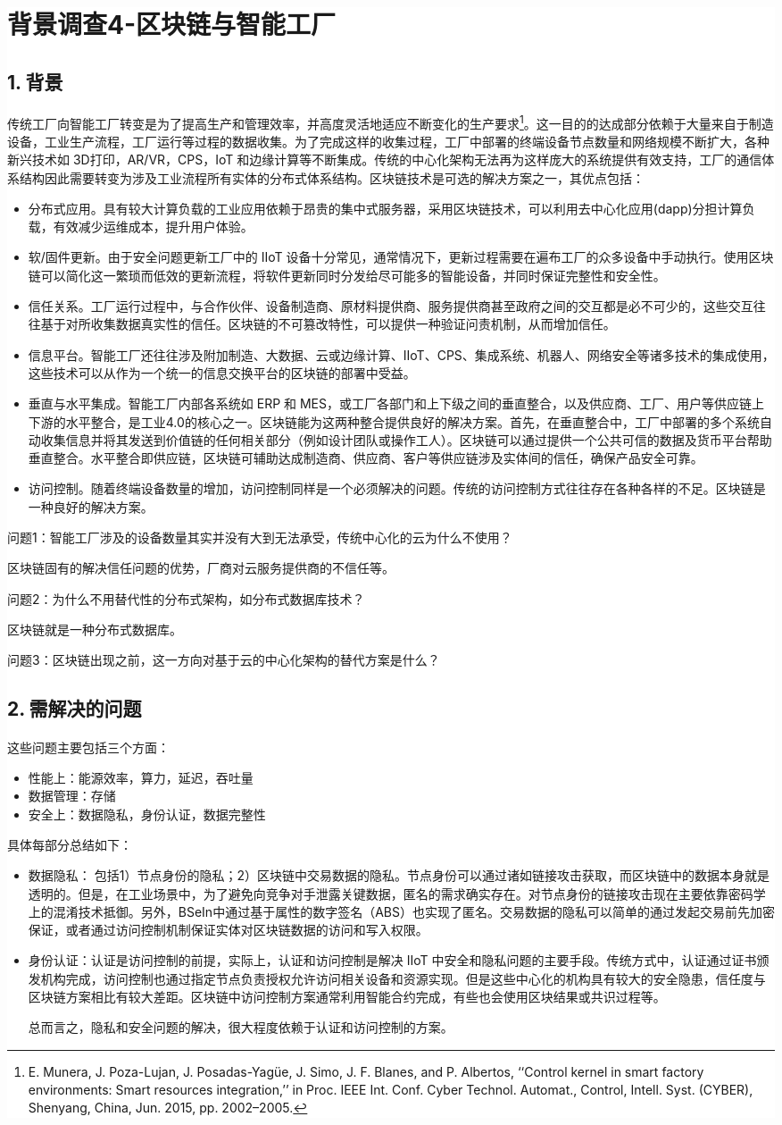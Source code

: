 # 背景调查4-区块链与智能工厂


## 1. 背景

传统工厂向智能工厂转变是为了提高生产和管理效率，并高度灵活地适应不断变化的生产要求[^munera2015control]。这一目的的达成部分依赖于大量来自于制造设备，工业生产流程，工厂运行等过程的数据收集。为了完成这样的收集过程，工厂中部署的终端设备节点数量和网络规模不断扩大，各种新兴技术如 3D打印，AR/VR，CPS，IoT 和边缘计算等不断集成。传统的中心化架构无法再为这样庞大的系统提供有效支持，工厂的通信体系结构因此需要转变为涉及工业流程所有实体的分布式体系结构。区块链技术是可选的解决方案之一，其优点包括：

[^munera2015control]:E. Munera, J. Poza-Lujan, J. Posadas-Yagüe, J. Simo, J. F. Blanes, and P. Albertos, ‘‘Control kernel in smart factory environments: Smart resources integration,’’ in Proc. IEEE Int. Conf. Cyber Technol. Automat., Control, Intell. Syst. (CYBER), Shenyang, China, Jun. 2015, pp. 2002–2005.

- 分布式应用。具有较大计算负载的工业应用依赖于昂贵的集中式服务器，采用区块链技术，可以利用去中心化应用(dapp)分担计算负载，有效减少运维成本，提升用户体验。
- 软/固件更新。由于安全问题更新工厂中的 IIoT 设备十分常见，通常情况下，更新过程需要在遍布工厂的众多设备中手动执行。使用区块链可以简化这一繁琐而低效的更新流程，将软件更新同时分发给尽可能多的智能设备，并同时保证完整性和安全性。
- 信任关系。工厂运行过程中，与合作伙伴、设备制造商、原材料提供商、服务提供商甚至政府之间的交互都是必不可少的，这些交互往往基于对所收集数据真实性的信任。区块链的不可篡改特性，可以提供一种验证问责机制，从而增加信任。

- 信息平台。智能工厂还往往涉及附加制造、大数据、云或边缘计算、IIoT、CPS、集成系统、机器人、网络安全等诸多技术的集成使用，这些技术可以从作为一个统一的信息交换平台的区块链的部署中受益。

- 垂直与水平集成。智能工厂内部各系统如 ERP 和 MES，或工厂各部门和上下级之间的垂直整合，以及供应商、工厂、用户等供应链上下游的水平整合，是工业4.0的核心之一。区块链能为这两种整合提供良好的解决方案。首先，在垂直整合中，工厂中部署的多个系统自动收集信息并将其发送到价值链的任何相关部分（例如设计团队或操作工人）。区块链可以通过提供一个公共可信的数据及货币平台帮助垂直整合。水平整合即供应链，区块链可辅助达成制造商、供应商、客户等供应链涉及实体间的信任，确保产品安全可靠。
- 访问控制。随着终端设备数量的增加，访问控制同样是一个必须解决的问题。传统的访问控制方式往往存在各种各样的不足。区块链是一种良好的解决方案。

问题1：智能工厂涉及的设备数量其实并没有大到无法承受，传统中心化的云为什么不使用？

区块链固有的解决信任问题的优势，厂商对云服务提供商的不信任等。

问题2：为什么不用替代性的分布式架构，如分布式数据库技术？

区块链就是一种分布式数据库。

问题3：区块链出现之前，这一方向对基于云的中心化架构的替代方案是什么？

## 2. 需解决的问题

这些问题主要包括三个方面：

- 性能上：能源效率，算力，延迟，吞吐量
- 数据管理：存储
- 安全上：数据隐私，身份认证，数据完整性

具体每部分总结如下：

- 数据隐私： 包括1）节点身份的隐私；2）区块链中交易数据的隐私。节点身份可以通过诸如链接攻击获取，而区块链中的数据本身就是透明的。但是，在工业场景中，为了避免向竞争对手泄露关键数据，匿名的需求确实存在。对节点身份的链接攻击现在主要依靠密码学上的混淆技术抵御。另外，BSeIn中通过基于属性的数字签名（ABS）也实现了匿名。交易数据的隐私可以简单的通过发起交易前先加密保证，或者通过访问控制机制保证实体对区块链数据的访问和写入权限。

- 身份认证：认证是访问控制的前提，实际上，认证和访问控制是解决 IIoT 中安全和隐私问题的主要手段。传统方式中，认证通过证书颁发机构完成，访问控制也通过指定节点负责授权允许访问相关设备和资源实现。但是这些中心化的机构具有较大的安全隐患，信任度与区块链方案相比有较大差距。区块链中访问控制方案通常利用智能合约完成，有些也会使用区块结果或共识过程等。

  总而言之，隐私和安全问题的解决，很大程度依赖于认证和访问控制的方案。
